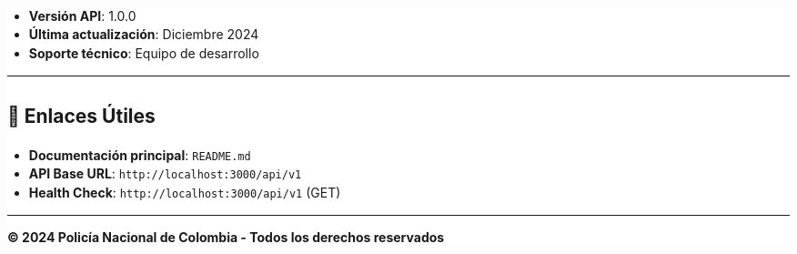 - **Versión API**: 1.0.0
- **Última actualización**: Diciembre 2024
- **Soporte técnico**: Equipo de desarrollo

---

## 🔗 Enlaces Útiles

- **Documentación principal**: `README.md`
- **API Base URL**: `http://localhost:3000/api/v1`
- **Health Check**: `http://localhost:3000/api/v1` (GET)

---

**© 2024 Policía Nacional de Colombia - Todos los derechos reservados**